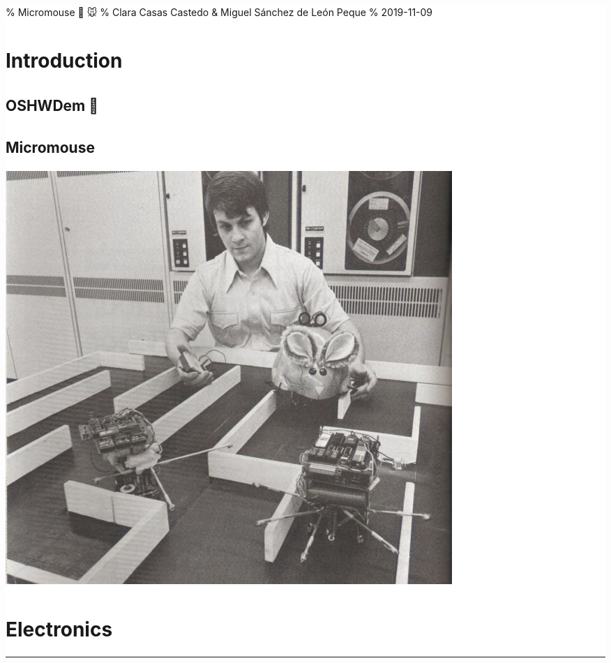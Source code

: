 % Micromouse :microscope: :mouse:
% Clara Casas Castedo & Miguel Sánchez de León Peque
% 2019-11-09

Introduction
============

OSHWDem :octopus:
-------

<video src="./videos/bulebule_camera_onboard.mp4" controls muted>
</video>


Micromouse
----------

![](./figures/old_maze.jpg)


Electronics
===========

---
